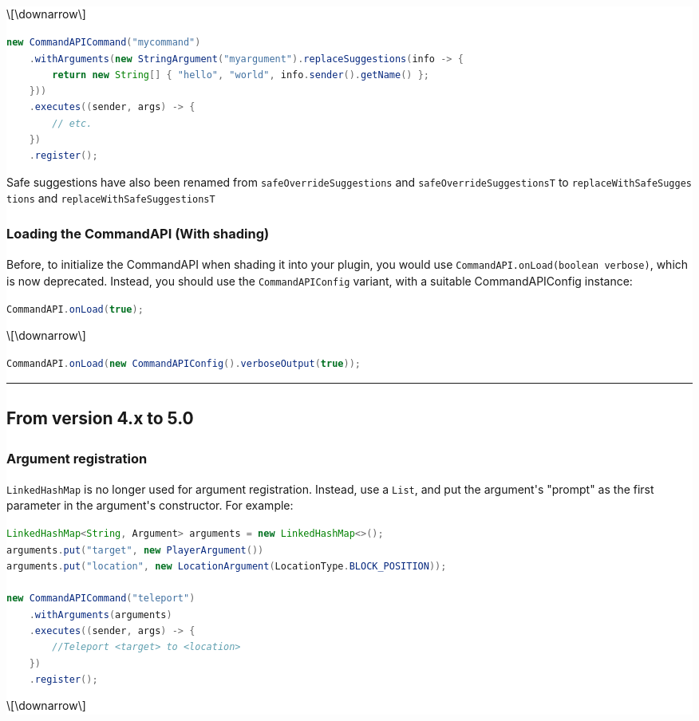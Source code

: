 \\[\downarrow\\]

```java
new CommandAPICommand("mycommand")
    .withArguments(new StringArgument("myargument").replaceSuggestions(info -> {
        return new String[] { "hello", "world", info.sender().getName() };
    }))
    .executes((sender, args) -> {
        // etc.
    })
    .register();
```

Safe suggestions have also been renamed from `safeOverrideSuggestions` and `safeOverrideSuggestionsT` to `replaceWithSafeSuggestions` and `replaceWithSafeSuggestionsT`

### Loading the CommandAPI (With shading)

Before, to initialize the CommandAPI when shading it into your plugin, you would use `CommandAPI.onLoad(boolean verbose)`, which is now deprecated. Instead, you should use the `CommandAPIConfig` variant, with a suitable CommandAPIConfig instance:

```java
CommandAPI.onLoad(true);
```

\\[\downarrow\\]

```java
CommandAPI.onLoad(new CommandAPIConfig().verboseOutput(true));
```



-----

## From version 4.x to 5.0

### Argument registration

`LinkedHashMap` is no longer used for argument registration. Instead, use a `List`, and put the argument's "prompt" as the first parameter in the argument's constructor. For example:

```java
LinkedHashMap<String, Argument> arguments = new LinkedHashMap<>();
arguments.put("target", new PlayerArgument())
arguments.put("location", new LocationArgument(LocationType.BLOCK_POSITION));

new CommandAPICommand("teleport")
    .withArguments(arguments)
    .executes((sender, args) -> {
        //Teleport <target> to <location>
    })
    .register();
```

\\[\downarrow\\]
